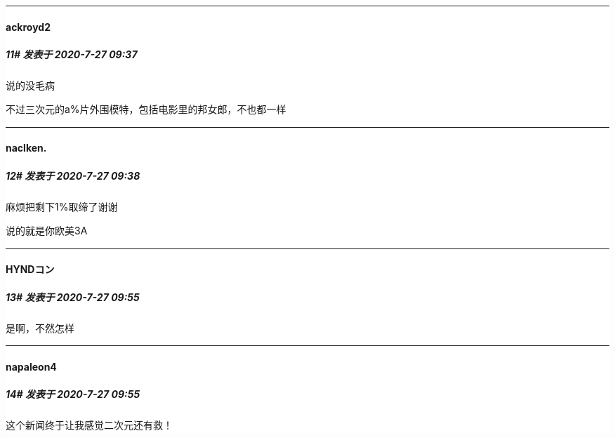 




*****

####  ackroyd2  
##### 11#       发表于 2020-7-27 09:37




说的没毛病


不过三次元的a%片外围模特，包括电影里的邦女郎，不也都一样







*****

####  naclken.  
##### 12#       发表于 2020-7-27 09:38




麻烦把剩下1%取缔了谢谢

说的就是你欧美3A







*****

####  HYNDコン  
##### 13#       发表于 2020-7-27 09:55




是啊，不然怎样







*****

####  napaleon4  
##### 14#       发表于 2020-7-27 09:55




这个新闻终于让我感觉二次元还有救！



